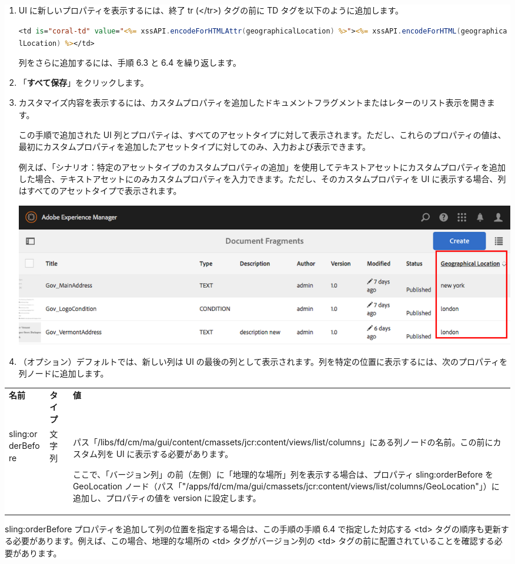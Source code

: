    1. UI に新しいプロパティを表示するには、終了 tr (&lt;/tr>) タグの前に TD タグを以下のように追加します。

      ```jsp
      <td is="coral-td" value="<%= xssAPI.encodeForHTMLAttr(geographicalLocation) %>"><%= xssAPI.encodeForHTML(geographicalLocation) %></td>
      ```

      列をさらに追加するには、手順 6.3 と 6.4 を繰り返します。

   1. 「**すべて保存**」をクリックします。

1. カスタマイズ内容を表示するには、カスタムプロパティを追加したドキュメントフラグメントまたはレターのリスト表示を開きます。

   この手順で追加された UI 列とプロパティは、すべてのアセットタイプに対して表示されます。ただし、これらのプロパティの値は、最初にカスタムプロパティを追加したアセットタイプに対してのみ、入力および表示できます。

   例えば、「シナリオ：特定のアセットタイプのカスタムプロパティの追加」を使用してテキストアセットにカスタムプロパティを追加した場合、テキストアセットにのみカスタムプロパティを入力できます。ただし、そのカスタムプロパティを UI に表示する場合、列はすべてのアセットタイプで表示されます。

   ![custompropertyinlistview](assets/custompropertyinlistview.png)

1. （オプション）デフォルトでは、新しい列は UI の最後の列として表示されます。列を特定の位置に表示するには、次のプロパティを列ノードに追加します。

<table>
 <tbody>
  <tr>
   <td><strong>名前</strong></td>
   <td><strong>タイプ</strong></td>
   <td><strong>値</strong></td>
  </tr>
  <tr>
   <td>sling:orderBefore</td>
   <td>文字列</td>
   <td><p>パス「/libs/fd/cm/ma/gui/content/cmassets/jcr:content/views/list/columns」にある列ノードの名前。この前にカスタム列を UI に表示する必要があります。</p> <p>ここで、「バージョン列」の前（左側）に「地理的な場所」列を表示する場合は、プロパティ sling:orderBefore を GeoLocation ノード（パス「"/apps/fd/cm/ma/gui/cmassets/jcr:content/views/list/columns/GeoLocation"」）に追加し、プロパティの値を version に設定します。</p> </td>
  </tr>
 </tbody>
</table>

sling:orderBefore プロパティを追加して列の位置を指定する場合は、この手順の手順 6.4 で指定した対応する &lt;td> タグの順序も更新する必要があります。例えば、この場合、地理的な場所の &lt;td> タグがバージョン列の &lt;td> タグの前に配置されていることを確認する必要があります。

